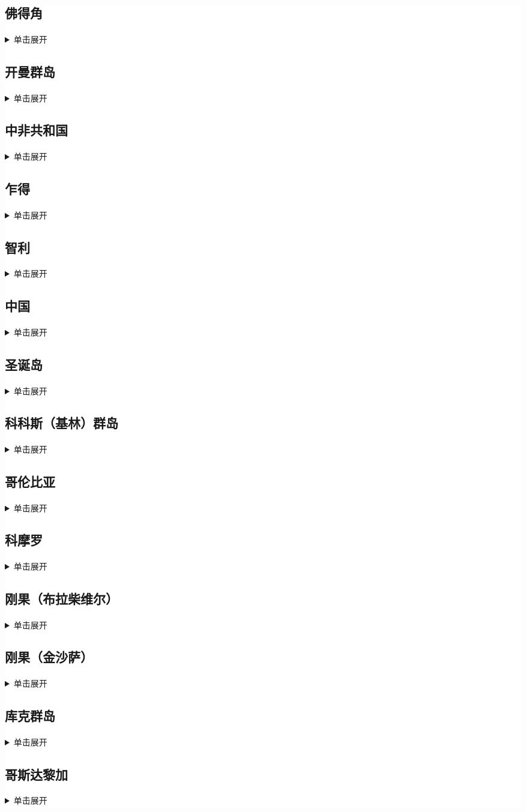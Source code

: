 ## <a name="cape-verde"></a>佛得角
<details><summary>单击展开</summary></details>

## <a name="cayman-islands"></a>开曼群岛
<details><summary>单击展开</summary></details>

## <a name="central-african-republic"></a>中非共和国
<details><summary>单击展开</summary></details>

## <a name="chad"></a>乍得
<details><summary>单击展开</summary></details>

## <a name="chile"></a>智利
<details><summary>单击展开</summary></details>

## <a name="china"></a>中国
<details><summary>单击展开</summary></details>

## <a name="christmas-island"></a>圣诞岛
<details><summary>单击展开</summary></details>

## <a name="cocos-keeling-islands"></a>科科斯（基林）群岛
<details><summary>单击展开</summary></details>

## <a name="colombia"></a>哥伦比亚
<details><summary>单击展开</summary></details>

## <a name="comoros"></a>科摩罗
<details><summary>单击展开</summary></details>


## <a name="congo-brazzaville"></a>刚果（布拉柴维尔）
<details><summary>单击展开</summary></details>


## <a name="congo-kinshasa"></a>刚果（金沙萨）
<details><summary>单击展开</summary></details>


## <a name="cook-islands"></a>库克群岛
<details><summary>单击展开</summary></details>

## <a name="costa-rica"></a>哥斯达黎加
<details><summary>单击展开</summary></details>
